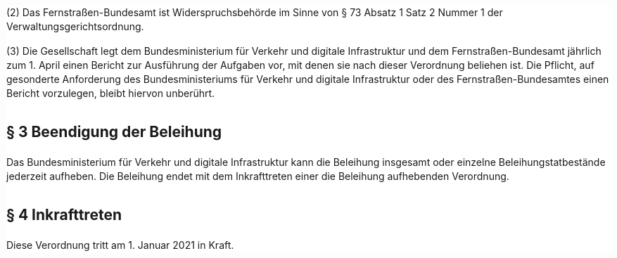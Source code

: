 (2) Das Fernstraßen-Bundesamt ist Widerspruchsbehörde im Sinne von §
73 Absatz 1 Satz 2 Nummer 1 der Verwaltungsgerichtsordnung.

(3) Die Gesellschaft legt dem Bundesministerium für Verkehr und
digitale Infrastruktur und dem Fernstraßen-Bundesamt jährlich zum 1.
April einen Bericht zur Ausführung der Aufgaben vor, mit denen sie
nach dieser Verordnung beliehen ist. Die Pflicht, auf gesonderte
Anforderung des Bundesministeriums für Verkehr und digitale
Infrastruktur oder des Fernstraßen-Bundesamtes einen Bericht
vorzulegen, bleibt hiervon unberührt.


## § 3 Beendigung der Beleihung

Das Bundesministerium für Verkehr und digitale Infrastruktur kann die
Beleihung insgesamt oder einzelne Beleihungstatbestände jederzeit
aufheben. Die Beleihung endet mit dem Inkrafttreten einer die
Beleihung aufhebenden Verordnung.


## § 4 Inkrafttreten

Diese Verordnung tritt am 1. Januar 2021 in Kraft.

